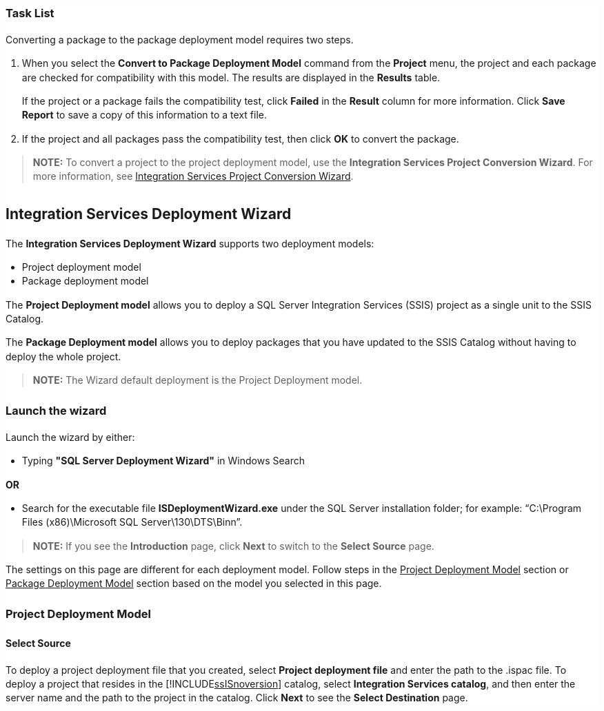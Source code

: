 ### Task List  
 Converting a package to the package deployment model requires two steps.  
  
1.  When you select the **Convert to Package Deployment Model** command from the **Project** menu, the project and each package are checked for compatibility with this model. The results are displayed in the **Results** table.  
  
     If the project or a package fails the compatibility test, click **Failed** in the **Result** column for more information. Click **Save Report** to save a copy of this information to a text file.  
  
2.  If the project and all packages pass the compatibility test, then click **OK** to convert the package.  
  
> **NOTE:** To convert a project to the project deployment model, use the **Integration Services Project Conversion Wizard**. For more information, see [Integration Services Project Conversion Wizard](https://msdn.microsoft.com/library/hh213290.aspx).  

## Integration Services Deployment Wizard
  The **Integration Services Deployment Wizard** supports two deployment models:
   - Project deployment model
   - Package deployment model 
   
 The **Project Deployment model** allows you to deploy a SQL Server Integration Services (SSIS) project as a single unit to the SSIS Catalog.
 
 The **Package Deployment model** allows you to deploy packages that you have updated to the SSIS Catalog without having to deploy the whole project. 
 
 > **NOTE:** The Wizard default deployment is the Project Deployment model.  
  
### Launch the wizard
Launch the wizard by either:

 - Typing **"SQL Server Deployment Wizard"** in Windows Search 

**OR**

 - Search for the executable file **ISDeploymentWizard.exe** under the SQL Server installation folder; for example: “C:\Program Files (x86)\Microsoft SQL Server\130\DTS\Binn”. 
 
 > **NOTE:** If you see the **Introduction** page, click **Next** to switch to the **Select Source** page. 
 
 The settings on this page are different for each deployment model. Follow  steps in the [Project Deployment Model](#ProjectModel) section or [Package Deployment Model](#PackageModel) section based on the model you selected in this page.  
  
###  <a name="ProjectModel"></a> Project Deployment Model  
  
#### Select Source  
 To deploy a project deployment file that you created, select **Project deployment file** and enter the path to the .ispac file. To deploy a project that resides in the [!INCLUDE[ssISnoversion](../../includes/ssisnoversion-md.md)] catalog, select **Integration Services catalog**, and then enter the server name and the path to the project in the catalog. Click **Next** to see the **Select Destination** page.  
  